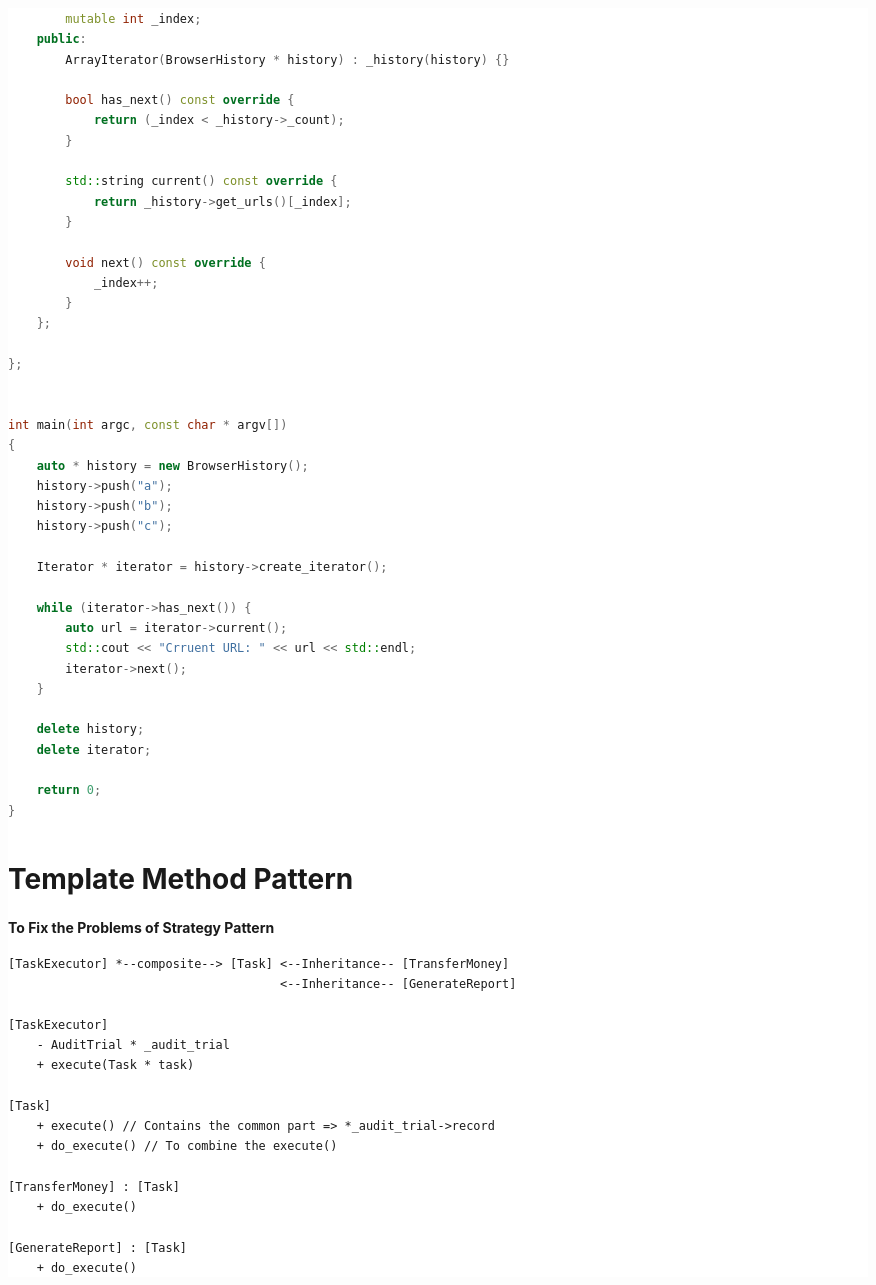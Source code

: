 ```cpp
        mutable int _index;
    public:
        ArrayIterator(BrowserHistory * history) : _history(history) {}
        
        bool has_next() const override {
            return (_index < _history->_count);
        }
        
        std::string current() const override {
            return _history->get_urls()[_index];
        }
        
        void next() const override {
            _index++;
        }
    };
    
};


int main(int argc, const char * argv[])
{
    auto * history = new BrowserHistory();
    history->push("a");
    history->push("b");
    history->push("c");
    
    Iterator * iterator = history->create_iterator();
    
    while (iterator->has_next()) {
        auto url = iterator->current();
        std::cout << "Crruent URL: " << url << std::endl;
        iterator->next();
    }
    
    delete history;
    delete iterator;
    
    return 0;
}
```

# Template Method Pattern


**To Fix the Problems of Strategy Pattern**
```pattern
[TaskExecutor] *--composite--> [Task] <--Inheritance-- [TransferMoney]
                                      <--Inheritance-- [GenerateReport]

[TaskExecutor]
    - AuditTrial * _audit_trial
    + execute(Task * task)

[Task]
    + execute() // Contains the common part => *_audit_trial->record
    + do_execute() // To combine the execute()

[TransferMoney] : [Task]
    + do_execute()

[GenerateReport] : [Task]
    + do_execute()
```